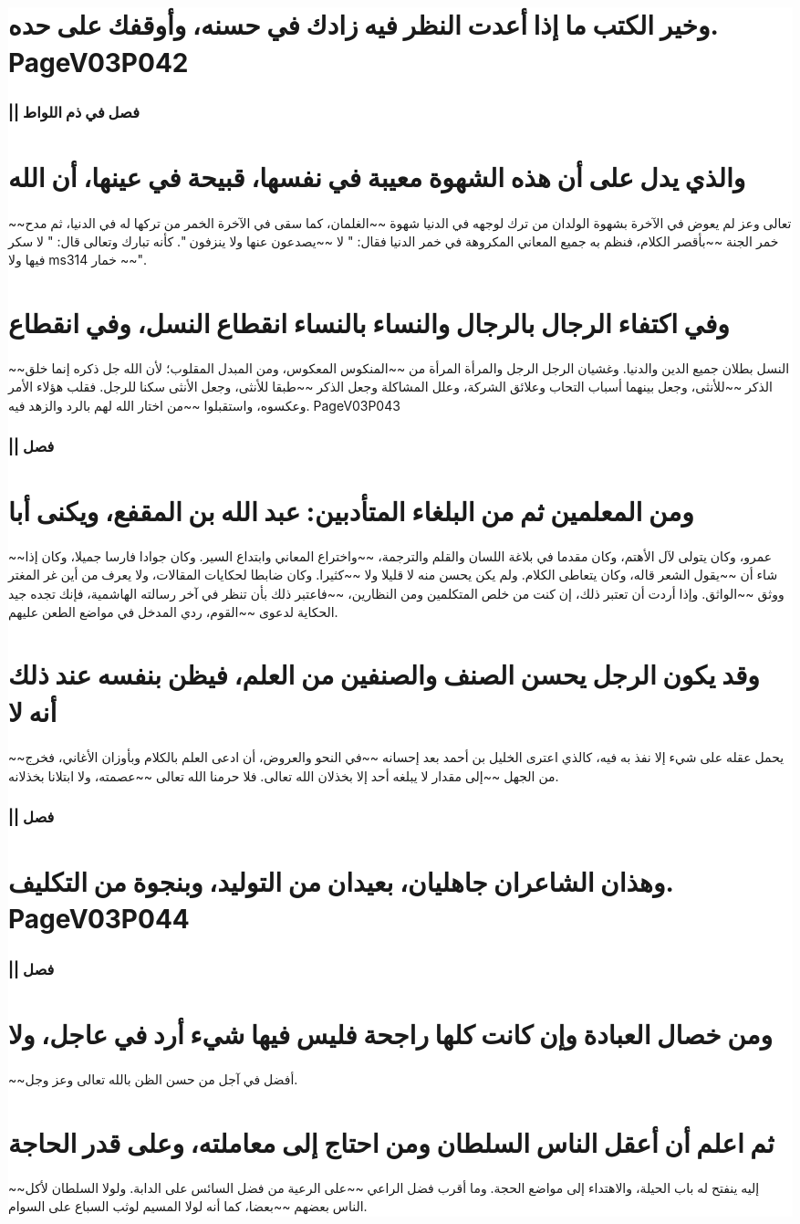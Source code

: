 # وخير الكتب ما إذا أعدت النظر فيه زادك في حسنه، وأوقفك على حده. PageV03P042
### || فصل في ذم اللواط
# والذي يدل على أن هذه الشهوة معيبة في نفسها، قبيحة في عينها، أن الله
~~تعالى وعز لم يعوض في الآخرة بشهوة الولدان من ترك لوجهه في الدنيا شهوة
~~الغلمان، كما سقى في الآخرة الخمر من تركها له في الدنيا، ثم مدح خمر الجنة
~~بأقصر الكلام، فنظم به جميع المعاني المكروهة في خمر الدنيا فقال: " لا
~~يصدعون عنها ولا ينزفون ". كأنه تبارك وتعالى قال: " لا سكر فيها ولا ms314 خمار
~~".
# وفي اكتفاء الرجال بالرجال والنساء بالنساء انقطاع النسل، وفي انقطاع
~~النسل بطلان جميع الدين والدنيا. وغشيان الرجل الرجل والمرأة المرأة من
~~المنكوس المعكوس، ومن المبدل المقلوب؛ لأن الله جل ذكره إنما خلق الذكر
~~للأنثى، وجعل بينهما أسباب التحاب وعلائق الشركة، وعلل المشاكلة وجعل الذكر
~~طبقا للأنثى، وجعل الأنثى سكنا للرجل. فقلب هؤلاء الأمر وعكسوه، واستقبلوا
~~من اختار الله لهم بالرد والزهد فيه. PageV03P043
### || فصل
# ومن المعلمين ثم من البلغاء المتأدبين: عبد الله بن المقفع، ويكنى أبا
~~عمرو، وكان يتولى لآل الأهتم، وكان مقدما في بلاغة اللسان والقلم والترجمة،
~~واختراع المعاني وابتداع السير. وكان جوادا فارسا جميلا، وكان إذا شاء أن
~~يقول الشعر قاله، وكان يتعاطى الكلام. ولم يكن يحسن منه لا قليلا ولا
~~كثيرا. وكان ضابطا لحكايات المقالات، ولا يعرف من أين غر المغتر ووثق
~~الواثق. وإذا أردت أن تعتبر ذلك، إن كنت من خلص المتكلمين ومن النظارين،
~~فاعتبر ذلك بأن تنظر في آخر رسالته الهاشمية، فإنك تجده جيد الحكاية لدعوى
~~القوم، ردي المدخل في مواضع الطعن عليهم.
# وقد يكون الرجل يحسن الصنف والصنفين من العلم، فيظن بنفسه عند ذلك أنه لا
~~يحمل عقله على شيء إلا نفذ به فيه، كالذي اعترى الخليل بن أحمد بعد إحسانه
~~في النحو والعروض، أن ادعى العلم بالكلام وبأوزان الأغاني، فخرج من الجهل
~~إلى مقدار لا يبلغه أحد إلا بخذلان الله تعالى. فلا حرمنا الله تعالى
~~عصمته، ولا ابتلانا بخذلانه.
### || فصل
# وهذان الشاعران جاهليان، بعيدان من التوليد، وبنجوة من التكليف. PageV03P044
### || فصل
# ومن خصال العبادة وإن كانت كلها راجحة فليس فيها شيء أرد في عاجل، ولا
~~أفضل في آجل من حسن الظن بالله تعالى وعز وجل.
# ثم اعلم أن أعقل الناس السلطان ومن احتاج إلى معاملته، وعلى قدر الحاجة
~~إليه ينفتح له باب الحيلة، والاهتداء إلى مواضع الحجة. وما أقرب فضل الراعي
~~على الرعية من فضل السائس على الدابة. ولولا السلطان لأكل الناس بعضهم
~~بعضا، كما أنه لولا المسيم لوثب السباع على السوام.